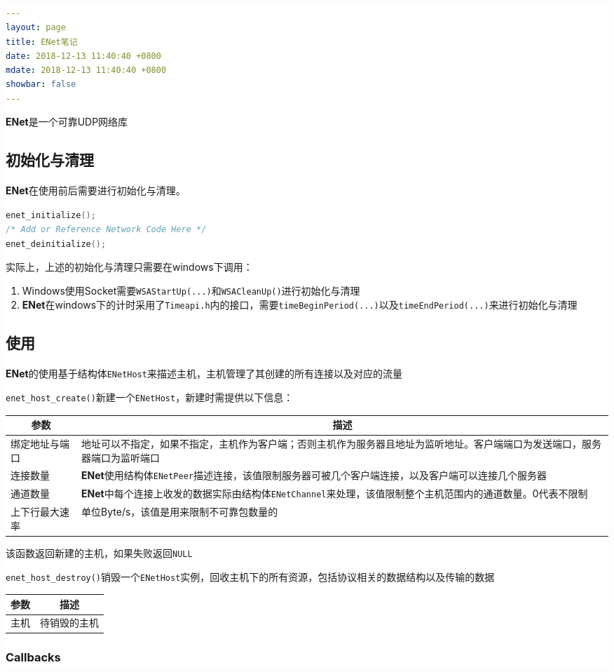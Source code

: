 ```yaml
---
layout: page
title: ENet笔记
date: 2018-12-13 11:40:40 +0800
mdate: 2018-12-13 11:40:40 +0800
showbar: false
---
```


**ENet**是一个可靠UDP网络库

## 初始化与清理

**ENet**在使用前后需要进行初始化与清理。

```c++
enet_initialize();
/* Add or Reference Network Code Here */
enet_deinitialize();
```

实际上，上述的初始化与清理只需要在windows下调用：

1. Windows使用Socket需要`WSAStartUp(...)`和`WSACleanUp()`进行初始化与清理
2. **ENet**在windows下的计时采用了`Timeapi.h`内的接口，需要`timeBeginPeriod(...)`以及`timeEndPeriod(...)`来进行初始化与清理

## 使用

**ENet**的使用基于结构体`ENetHost`来描述主机，主机管理了其创建的所有连接以及对应的流量

`enet_host_create()`新建一个`ENetHost`，新建时需提供以下信息：

|参数|描述|
|-|-|
|绑定地址与端口|地址可以不指定，如果不指定，主机作为客户端；否则主机作为服务器且地址为监听地址。客户端端口为发送端口，服务器端口为监听端口|
|连接数量|**ENet**使用结构体`ENetPeer`描述连接，该值限制服务器可被几个客户端连接，以及客户端可以连接几个服务器|
|通道数量|**ENet**中每个连接上收发的数据实际由结构体`ENetChannel`来处理，该值限制整个主机范围内的通道数量。0代表不限制|
|上下行最大速率|单位Byte/s，该值是用来限制不可靠包数量的|

该函数返回新建的主机，如果失败返回`NULL`

`enet_host_destroy()`销毁一个`ENetHost`实例，回收主机下的所有资源，包括协议相关的数据结构以及传输的数据

|参数|描述|
|-|-|
|主机|待销毁的主机|

### Callbacks
